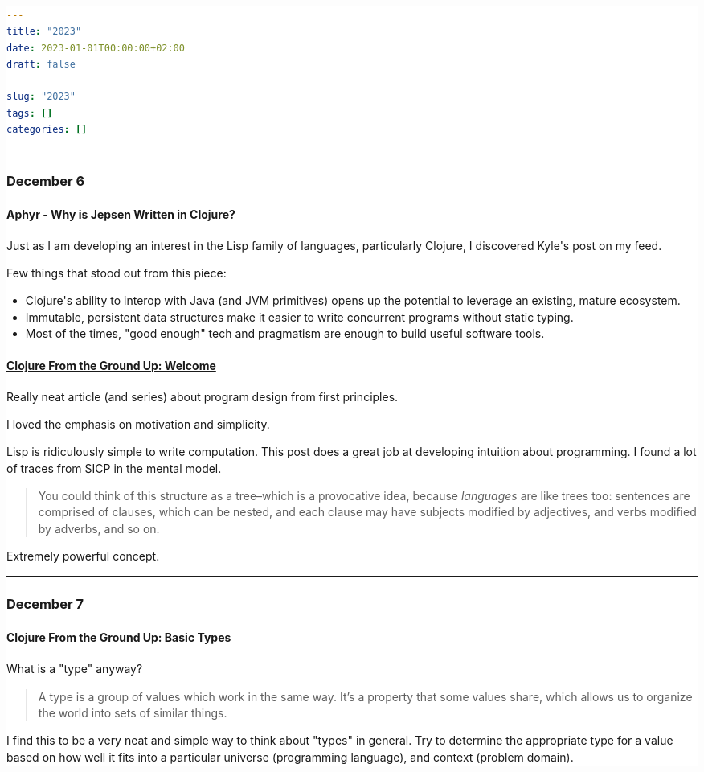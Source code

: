 ```yaml
---
title: "2023"
date: 2023-01-01T00:00:00+02:00
draft: false

slug: "2023"
tags: []
categories: []
---
```


### December 6

#### [Aphyr - Why is Jepsen Written in Clojure?][1]

Just as I am developing an interest in the Lisp family of languages, particularly Clojure, I discovered Kyle's post on my feed.

Few things that stood out from this piece:
- Clojure's ability to interop with Java (and JVM primitives) opens up the potential to leverage an existing, mature ecosystem.
- Immutable, persistent data structures make it easier to write concurrent programs without static typing.
- Most of the times, "good enough" tech and pragmatism are enough to build useful software tools.

#### [Clojure From the Ground Up: Welcome][2]

Really neat article (and series) about program design from first principles.

I loved the emphasis on motivation and simplicity.

Lisp is ridiculously simple to write computation.
This post does a great job at developing intuition about programming.
I found a lot of traces from SICP in the mental model.

> You could think of this structure as a tree–which is a provocative idea,
because *languages* are like trees too: sentences are comprised
of clauses, which can be nested, and each clause may have subjects
modified by adjectives, and verbs modified by adverbs, and so on.

Extremely powerful concept.

---

### December 7

#### [Clojure From the Ground Up: Basic Types][3]

What is a "type" anyway?

> A type is a group of values which work in the same way. It’s a property that some values share, which allows us to organize the world into sets of similar things.

I find this to be a very neat and simple way to think about "types" in general.
Try to determine the appropriate type for a value based on how well it fits into a particular universe (programming language), and context (problem domain).


[1]: https://aphyr.com/posts/367-why-is-jepsen-written-in-clojure
[2]: https://aphyr.com/posts/301-clojure-from-the-ground-up-first-principles
[3]: https://aphyr.com/posts/302-clojure-from-the-ground-up-basic-types
[4]: https://aphyr.com/posts/303-clojure-from-the-ground-up-functions
[5]: http://norvig.com/21-days.html
[6]: https://potato.cheap/
[7]: https://solar.lowtechmagazine.com/
[8]: https://codesandbox.io/blog/how-we-clone-a-running-vm-in-2-seconds
[9]: https://firecracker-microvm.github.io/
[10]: https://en.wikipedia.org/wiki/Copy-on-write?useskin=vector
[11]: https://web.archive.org/web/20230924131456/https://www.deeplearning.ai/the-batch/someone-elses-cool-ai-project-doesnt-make-your-project-less-valuable/
[12]: https://steve-yegge.blogspot.com/2006/03/math-for-programmers.html
[13]: https://ethanzuckerman.com/2023/12/22/how-big-is-youtube/
[14]: https://blog.elicit.com/search-vs-vector-db/
[15]: https://web.mit.edu/jmorzins/www/C-H-speech.html
[16]: https://fermatslibrary.com/p/06445717
[17]: https://github.com/kshitij10496/aoc/blob/4c1592d3c41dc89f0c78a19800b29ff93cfe6e34/src/aoc/2023/day08.clj#L79-L82
[18]: https://flamedfury.com/posts/relics-of-the-web/